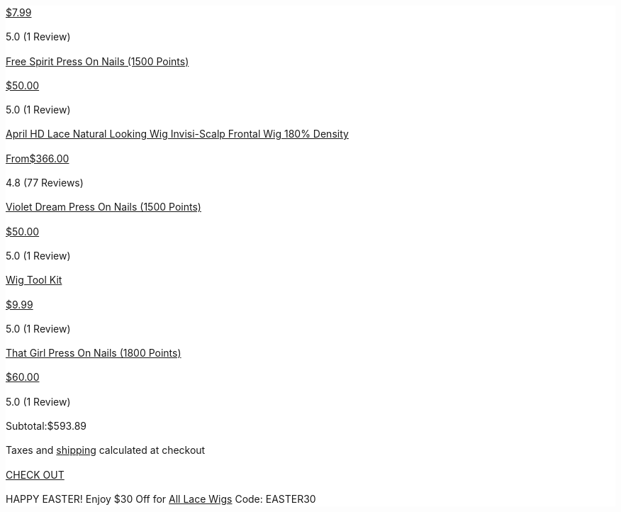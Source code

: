 [$7.99](https://www.hairvivi.com/products/2-pieces-wig-fix-silicon-wig-grip-band-transparent-non-slip?pr_prod_strat=copurchase&pr_rec_id=648fdc8f5&pr_rec_pid=5647386607769&pr_ref_pid=7544926371993&pr_seq=uniform)

5.0 (1 Review)

[Free Spirit Press On Nails (1500 Points)](https://www.hairvivi.com/products/free-spirit-press-on-nails?pr_prod_strat=use_description&pr_rec_id=648fdc8f5&pr_rec_pid=7477160312985&pr_ref_pid=7544926371993&pr_seq=uniform)

[$50.00](https://www.hairvivi.com/products/free-spirit-press-on-nails?pr_prod_strat=use_description&pr_rec_id=648fdc8f5&pr_rec_pid=7477160312985&pr_ref_pid=7544926371993&pr_seq=uniform)

5.0 (1 Review)

[April HD Lace Natural Looking Wig Invisi-Scalp Frontal Wig 180% Density](https://www.hairvivi.com/products/april-natural-looking-wig-invisi-scalp-frontal-wig?pr_prod_strat=copurchase&pr_rec_id=648fdc8f5&pr_rec_pid=4855366877229&pr_ref_pid=7544926371993&pr_seq=uniform)

[From$366.00](https://www.hairvivi.com/products/april-natural-looking-wig-invisi-scalp-frontal-wig?pr_prod_strat=copurchase&pr_rec_id=648fdc8f5&pr_rec_pid=4855366877229&pr_ref_pid=7544926371993&pr_seq=uniform)

4.8 (77 Reviews)

[Violet Dream Press On Nails (1500 Points)](https://www.hairvivi.com/products/violet-dream-press-on-nails-1?pr_prod_strat=use_description&pr_rec_id=648fdc8f5&pr_rec_pid=7477157822617&pr_ref_pid=7544926371993&pr_seq=uniform)

[$50.00](https://www.hairvivi.com/products/violet-dream-press-on-nails-1?pr_prod_strat=use_description&pr_rec_id=648fdc8f5&pr_rec_pid=7477157822617&pr_ref_pid=7544926371993&pr_seq=uniform)

5.0 (1 Review)

[Wig Tool Kit](https://www.hairvivi.com/products/wig-kit-including-wig-grip-band-hair-brush-clips-rat-tail-comb-and-wig-stand?pr_prod_strat=copurchase&pr_rec_id=648fdc8f5&pr_rec_pid=5614608777369&pr_ref_pid=7544926371993&pr_seq=uniform)

[$9.99](https://www.hairvivi.com/products/wig-kit-including-wig-grip-band-hair-brush-clips-rat-tail-comb-and-wig-stand?pr_prod_strat=copurchase&pr_rec_id=648fdc8f5&pr_rec_pid=5614608777369&pr_ref_pid=7544926371993&pr_seq=uniform)

5.0 (1 Review)

[That Girl Press On Nails (1800 Points)](https://www.hairvivi.com/products/that-girl-press-on-nails?pr_prod_strat=use_description&pr_rec_id=648fdc8f5&pr_rec_pid=7477160673433&pr_ref_pid=7544926371993&pr_seq=uniform)

[$60.00](https://www.hairvivi.com/products/that-girl-press-on-nails?pr_prod_strat=use_description&pr_rec_id=648fdc8f5&pr_rec_pid=7477160673433&pr_ref_pid=7544926371993&pr_seq=uniform)

5.0 (1 Review)

Subtotal:$593.89

Taxes and [shipping](https://www.hairvivi.com/policies/shipping-policy) calculated at checkout

[CHECK OUT](https://www.hairvivi.com/checkout)

HAPPY EASTER! Enjoy $30 Off for [All Lace Wigs](https://www.hairvivi.com/collections/all-lace-front-wigs) Code: EASTER30
